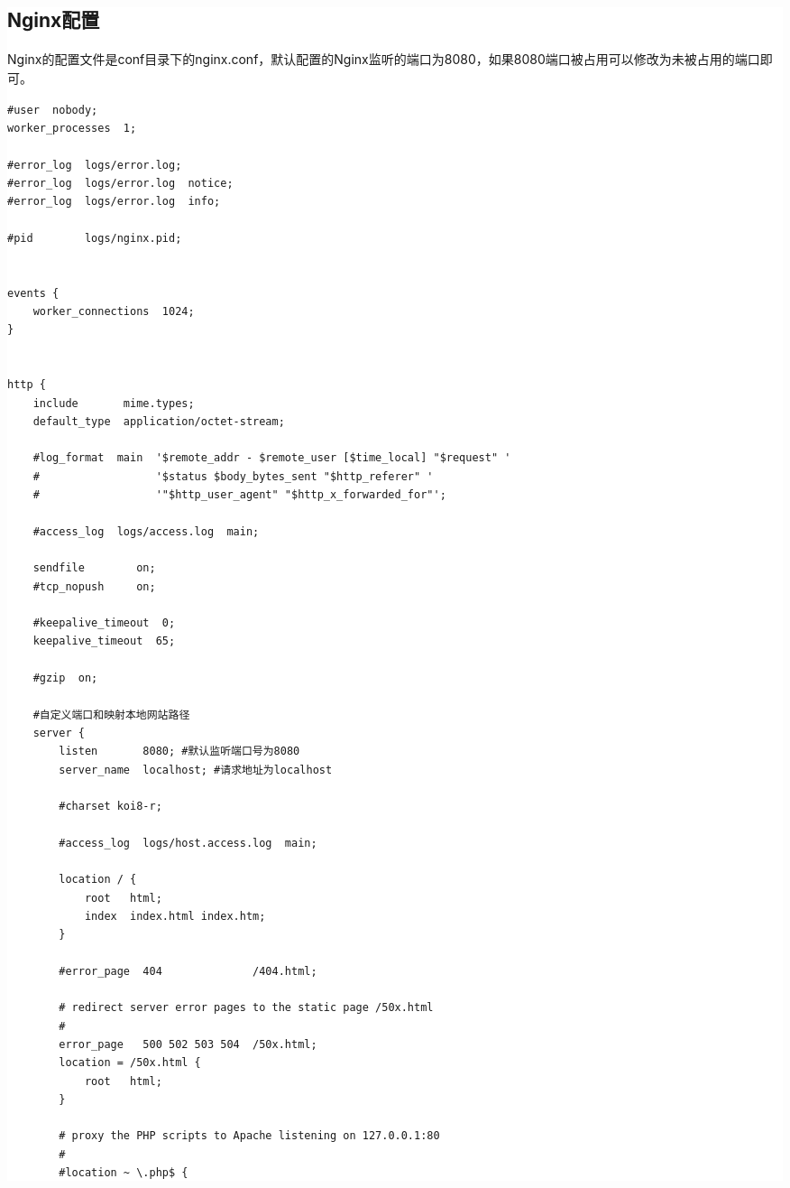 ## Nginx配置

Nginx的配置文件是conf目录下的nginx.conf，默认配置的Nginx监听的端口为8080，如果8080端口被占用可以修改为未被占用的端口即可。

```
#user  nobody;
worker_processes  1;

#error_log  logs/error.log;
#error_log  logs/error.log  notice;
#error_log  logs/error.log  info;

#pid        logs/nginx.pid;


events {
    worker_connections  1024;
}


http {
    include       mime.types;
    default_type  application/octet-stream;

    #log_format  main  '$remote_addr - $remote_user [$time_local] "$request" '
    #                  '$status $body_bytes_sent "$http_referer" '
    #                  '"$http_user_agent" "$http_x_forwarded_for"';

    #access_log  logs/access.log  main;

    sendfile        on;
    #tcp_nopush     on;

    #keepalive_timeout  0;
    keepalive_timeout  65;

    #gzip  on;
  
    #自定义端口和映射本地网站路径
    server {
        listen       8080; #默认监听端口号为8080
        server_name  localhost; #请求地址为localhost

        #charset koi8-r;

        #access_log  logs/host.access.log  main;

        location / {
            root   html;
            index  index.html index.htm;
        }

        #error_page  404              /404.html;

        # redirect server error pages to the static page /50x.html
        #
        error_page   500 502 503 504  /50x.html;
        location = /50x.html {
            root   html;
        }

        # proxy the PHP scripts to Apache listening on 127.0.0.1:80
        #
        #location ~ \.php$ {
```